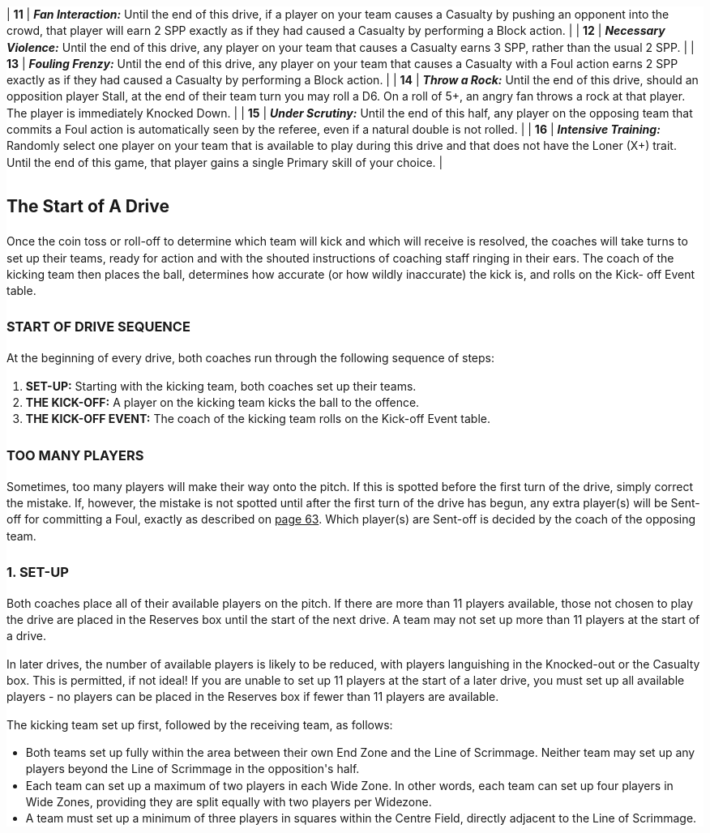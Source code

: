 | **11** | ***Fan Interaction:*** Until the end of this drive, if a player on your team causes a Casualty by pushing an opponent into the crowd, that player will earn 2 SPP exactly as if they had caused a Casualty by performing a Block action.                                                                                                                                    |
| **12** | ***Necessary Violence:*** Until the end of this drive, any player on your team that causes a Casualty earns 3 SPP, rather than the usual 2 SPP.                                                                                                                                                                                                                             |
| **13** | ***Fouling Frenzy:*** Until the end of this drive, any player on your team that causes a Casualty with a Foul action earns 2 SPP exactly as if they had caused a Casualty by performing a Block action.                                                                                                                                                                     |
| **14** | ***Throw a Rock:*** Until the end of this drive, should an opposition player Stall, at the end of their team turn you may roll a D6. On a roll of 5+, an angry fan throws a rock at that player. The player is immediately Knocked Down.                                                                                                                                    |
| **15** | ***Under Scrutiny:*** Until the end of this half, any player on the opposing team that commits a Foul action is automatically seen by the referee, even if a natural double is not rolled.                                                                                                                                                                                  |
| **16** | ***Intensive Training:*** Randomly select one player on your team that is available to play during this drive and that does not have the Loner (X+) trait. Until the end of this game, that player gains a single Primary skill of your choice.                                                                                                                             |

## The Start of A Drive

Once the coin toss or roll-off to determine which team will kick and which will receive is resolved, the coaches will take turns to set up their teams, ready for action and with the shouted instructions of coaching staff ringing in their ears. The coach of the kicking team then places the ball, determines how accurate (or how wildly inaccurate) the kick is, and rolls on the Kick- off Event table.

### START OF DRIVE SEQUENCE

At the beginning of every drive, both coaches run through the following sequence of steps:

1. **SET-UP:** Starting with the kicking team, both coaches set up their teams.
2. **THE KICK-OFF:** A player on the kicking team kicks the ball to the offence.
3. **THE KICK-OFF EVENT:** The coach of the kicking team rolls on the Kick-off Event table.

### TOO MANY PLAYERS

Sometimes, too many players will make their way onto the pitch. If this is spotted before the first turn of the drive, simply correct the mistake. If, however, the mistake is not spotted until after the first turn of the drive has begun, any extra player(s) will be Sent-off for committing a Foul, exactly as described on [page 63](../core_rules/the_rules_of_blood_bowl.md#being-sent-off). Which player(s) are Sent-off is decided by the coach of the opposing team.

### 1. SET-UP

Both coaches place all of their available players on the pitch. If there are more than 11 players available, those not chosen to play the drive are placed in the Reserves box until the start of the next drive. A team may not set up more than 11 players at the start of a drive.

In later drives, the number of available players is likely to be reduced, with players languishing in the Knocked-out or the Casualty box. This is permitted, if not ideal! If you are unable to set up 11 players at the start of a later drive, you must set up all available players - no players can be placed in the Reserves box if fewer than 11 players are available.

The kicking team set up first, followed by the receiving team, as follows:

* Both teams set up fully within the area between their own End Zone and the Line of Scrimmage. Neither team may set up any players beyond the Line of Scrimmage in the opposition's half.
* Each team can set up a maximum of two players in each Wide Zone. In other words, each team can set up four players in Wide Zones, providing they are split equally with two players per Widezone.
* A team must set up a minimum of three players in squares within the Centre Field, directly adjacent to the Line of Scrimmage.
